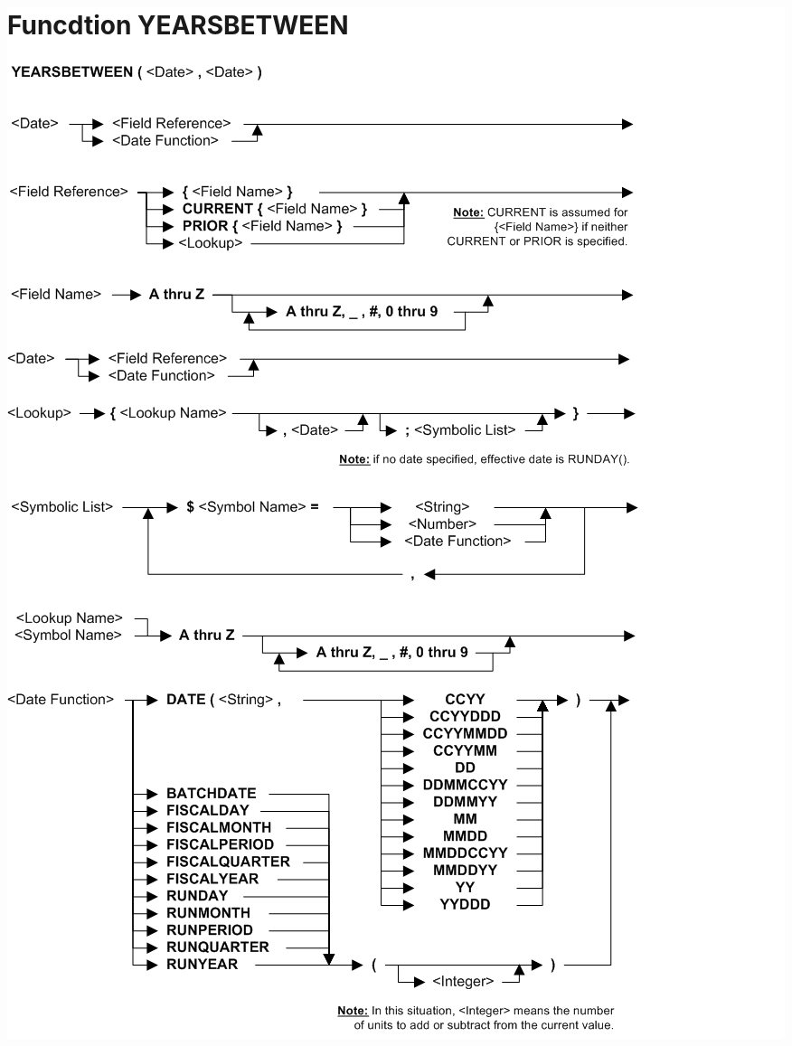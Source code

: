 # Funcdtion YEARSBETWEEN

![Function RUNYEAR 1](../../images/LTSF_YRSBTWDATE_01.gif)

![Function RUNYEAR 2](../../images/LTSF_Date_01.gif)

![Function RUNYEAR 3](../../images/LTSF_DATE_02.gif)

![Function RUNYEAR 4](../../images/LTSF_DATE_03.gif)
